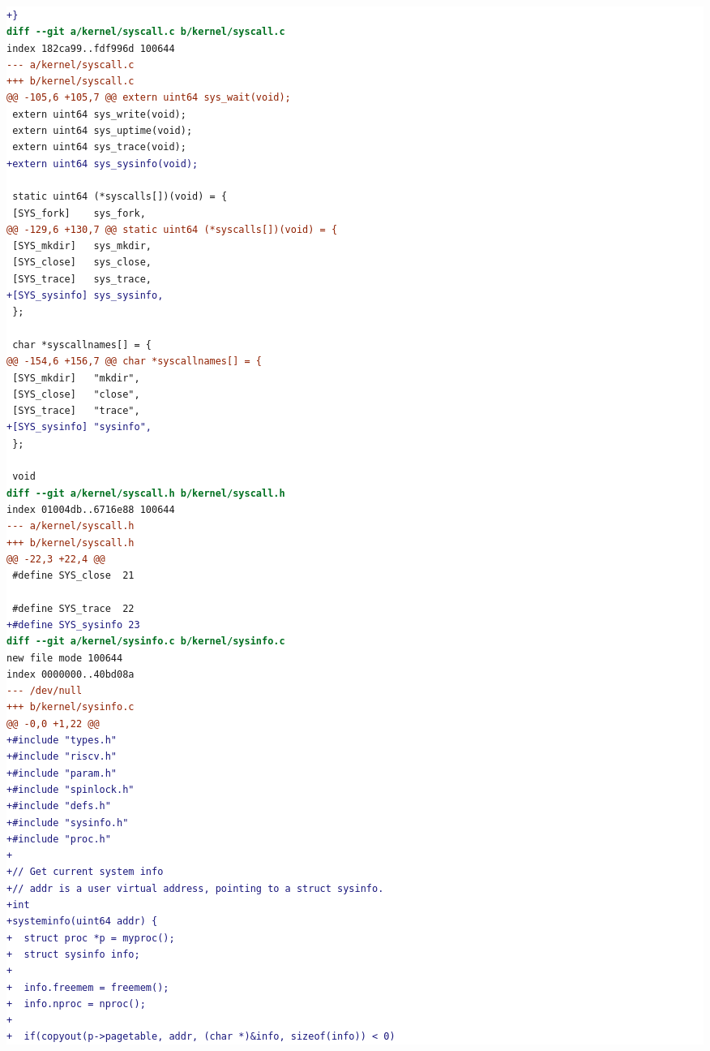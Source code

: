 ```diff
+}
diff --git a/kernel/syscall.c b/kernel/syscall.c
index 182ca99..fdf996d 100644
--- a/kernel/syscall.c
+++ b/kernel/syscall.c
@@ -105,6 +105,7 @@ extern uint64 sys_wait(void);
 extern uint64 sys_write(void);
 extern uint64 sys_uptime(void);
 extern uint64 sys_trace(void);
+extern uint64 sys_sysinfo(void);
 
 static uint64 (*syscalls[])(void) = {
 [SYS_fork]    sys_fork,
@@ -129,6 +130,7 @@ static uint64 (*syscalls[])(void) = {
 [SYS_mkdir]   sys_mkdir,
 [SYS_close]   sys_close,
 [SYS_trace]   sys_trace,
+[SYS_sysinfo] sys_sysinfo,
 };
 
 char *syscallnames[] = {
@@ -154,6 +156,7 @@ char *syscallnames[] = {
 [SYS_mkdir]   "mkdir",
 [SYS_close]   "close",
 [SYS_trace]   "trace",
+[SYS_sysinfo] "sysinfo",
 };
 
 void
diff --git a/kernel/syscall.h b/kernel/syscall.h
index 01004db..6716e88 100644
--- a/kernel/syscall.h
+++ b/kernel/syscall.h
@@ -22,3 +22,4 @@
 #define SYS_close  21
 
 #define SYS_trace  22
+#define SYS_sysinfo 23
diff --git a/kernel/sysinfo.c b/kernel/sysinfo.c
new file mode 100644
index 0000000..40bd08a
--- /dev/null
+++ b/kernel/sysinfo.c
@@ -0,0 +1,22 @@
+#include "types.h"
+#include "riscv.h"
+#include "param.h"
+#include "spinlock.h"
+#include "defs.h"
+#include "sysinfo.h"
+#include "proc.h"
+
+// Get current system info
+// addr is a user virtual address, pointing to a struct sysinfo.
+int
+systeminfo(uint64 addr) {
+  struct proc *p = myproc();
+  struct sysinfo info;
+
+  info.freemem = freemem();
+  info.nproc = nproc();
+
+  if(copyout(p->pagetable, addr, (char *)&info, sizeof(info)) < 0)
```